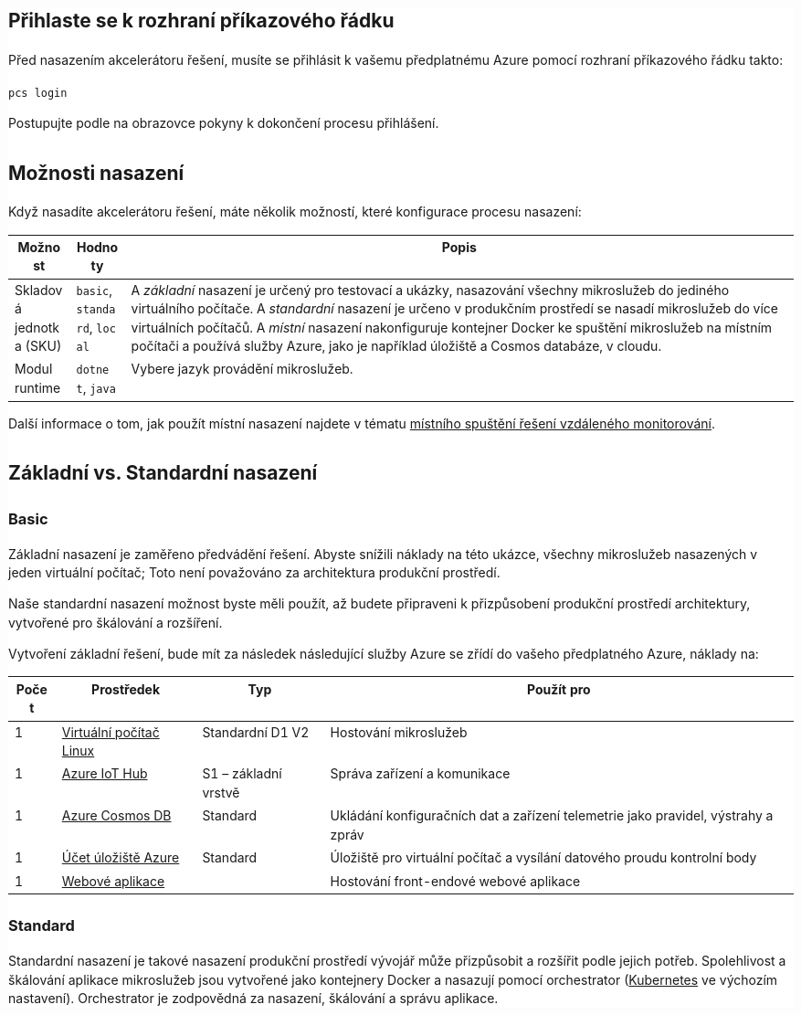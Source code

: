 ## <a name="sign-in-to-the-cli"></a>Přihlaste se k rozhraní příkazového řádku

Před nasazením akcelerátoru řešení, musíte se přihlásit k vašemu předplatnému Azure pomocí rozhraní příkazového řádku takto:

```cmd/sh
pcs login
```

Postupujte podle na obrazovce pokyny k dokončení procesu přihlášení.

## <a name="deployment-options"></a>Možnosti nasazení

Když nasadíte akcelerátoru řešení, máte několik možností, které konfigurace procesu nasazení:

| Možnost | Hodnoty | Popis |
| ------ | ------ | ----------- |
| Skladová jednotka (SKU)    | `basic`, `standard`, `local` | A _základní_ nasazení je určený pro testovací a ukázky, nasazování všechny mikroslužeb do jediného virtuálního počítače. A _standardní_ nasazení je určeno v produkčním prostředí se nasadí mikroslužeb do více virtuálních počítačů. A _místní_ nasazení nakonfiguruje kontejner Docker ke spuštění mikroslužeb na místním počítači a používá služby Azure, jako je například úložiště a Cosmos databáze, v cloudu. |
| Modul runtime | `dotnet`, `java` | Vybere jazyk provádění mikroslužeb. |

Další informace o tom, jak použít místní nasazení najdete v tématu [místního spuštění řešení vzdáleného monitorování](https://github.com/Azure/azure-iot-pcs-remote-monitoring-dotnet/wiki/Running-the-Remote-Monitoring-Solution-Locally#deploy-azure-services-and-set-environment-variables).

## <a name="basic-vs-standard-deployments"></a>Základní vs. Standardní nasazení

### <a name="basic"></a>Basic
Základní nasazení je zaměřeno předvádění řešení. Abyste snížili náklady na této ukázce, všechny mikroslužeb nasazených v jeden virtuální počítač; Toto není považováno za architektura produkční prostředí.

Naše standardní nasazení možnost byste měli použít, až budete připraveni k přizpůsobení produkční prostředí architektury, vytvořené pro škálování a rozšíření.

Vytvoření základní řešení, bude mít za následek následující služby Azure se zřídí do vašeho předplatného Azure, náklady na: 

| Počet | Prostředek                       | Typ         | Použít pro |
|-------|--------------------------------|--------------|----------|
| 1     | [Virtuální počítač Linux](https://azure.microsoft.com/services/virtual-machines/) | Standardní D1 V2  | Hostování mikroslužeb |
| 1     | [Azure IoT Hub](https://azure.microsoft.com/services/iot-hub/)                  | S1 – základní vrstvě | Správa zařízení a komunikace |
| 1     | [Azure Cosmos DB](https://azure.microsoft.com/services/cosmos-db/)              | Standard        | Ukládání konfiguračních dat a zařízení telemetrie jako pravidel, výstrahy a zpráv |  
| 1     | [Účet úložiště Azure](https://docs.microsoft.com/azure/storage/common/storage-introduction#types-of-storage-accounts)  | Standard        | Úložiště pro virtuální počítač a vysílání datového proudu kontrolní body |
| 1     | [Webové aplikace](https://azure.microsoft.com/services/app-service/web/)        |                 | Hostování front-endové webové aplikace |

### <a name="standard"></a>Standard
Standardní nasazení je takové nasazení produkční prostředí vývojář může přizpůsobit a rozšířit podle jejich potřeb. Spolehlivost a škálování aplikace mikroslužeb jsou vytvořené jako kontejnery Docker a nasazují pomocí orchestrator ([Kubernetes](https://kubernetes.io/) ve výchozím nastavení). Orchestrator je zodpovědná za nasazení, škálování a správu aplikace.
